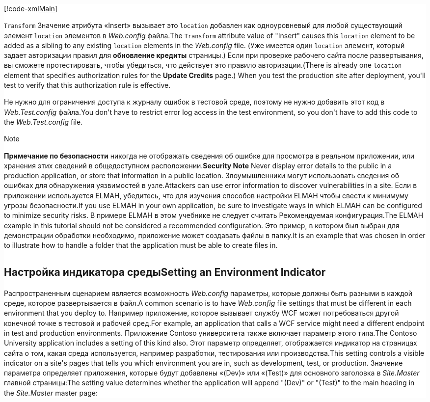 [!code-xml[Main](deployment-to-a-hosting-provider-web-config-file-transformations-3-of-12/samples/sample2.xml?highlight=2-9)]

<span data-ttu-id="2f22e-159">`Transform` Значение атрибута «Insert» вызывает это `location` добавлен как одноуровневый для любой существующий элемент `location` элементов в *Web.config* файла.</span><span class="sxs-lookup"><span data-stu-id="2f22e-159">The `Transform` attribute value of "Insert" causes this `location` element to be added as a sibling to any existing `location` elements in the *Web.config* file.</span></span> <span data-ttu-id="2f22e-160">(Уже имеется один `location` элемент, который задает авторизации правил для **обновление кредиты** страницы.) Если при проверке рабочего сайта после развертывания, вы сможете протестировать, чтобы убедиться, что действует это правило авторизации.</span><span class="sxs-lookup"><span data-stu-id="2f22e-160">(There is already one `location` element that specifies authorization rules for the **Update Credits** page.) When you test the production site after deployment, you'll test to verify that this authorization rule is effective.</span></span>

<span data-ttu-id="2f22e-161">Не нужно для ограничения доступа к журналу ошибок в тестовой среде, поэтому не нужно добавить этот код в *Web.Test.config* файла.</span><span class="sxs-lookup"><span data-stu-id="2f22e-161">You don't have to restrict error log access in the test environment, so you don't have to add this code to the *Web.Test.config* file.</span></span>

> [!NOTE] 
> 
> <span data-ttu-id="2f22e-162">**Примечание по безопасности** никогда не отображать сведения об ошибке для просмотра в реальном приложении, или хранения этих сведений в общедоступном расположении.</span><span class="sxs-lookup"><span data-stu-id="2f22e-162">**Security Note** Never display error details to the public in a production application, or store that information in a public location.</span></span> <span data-ttu-id="2f22e-163">Злоумышленники могут использовать сведения об ошибках для обнаружения уязвимостей в узле.</span><span class="sxs-lookup"><span data-stu-id="2f22e-163">Attackers can use error information to discover vulnerabilities in a site.</span></span> <span data-ttu-id="2f22e-164">Если в приложении используется ELMAH, убедитесь, что для изучения способов настройки ELMAH чтобы свести к минимуму угрозы безопасности.</span><span class="sxs-lookup"><span data-stu-id="2f22e-164">If you use ELMAH in your own application, be sure to investigate ways in which ELMAH can be configured to minimize security risks.</span></span> <span data-ttu-id="2f22e-165">В примере ELMAH в этом учебнике не следует считать Рекомендуемая конфигурация.</span><span class="sxs-lookup"><span data-stu-id="2f22e-165">The ELMAH example in this tutorial should not be considered a recommended configuration.</span></span> <span data-ttu-id="2f22e-166">Это пример, в котором был выбран для демонстрации обработки необходимо, приложение может создавать файлы в папку.</span><span class="sxs-lookup"><span data-stu-id="2f22e-166">It is an example that was chosen in order to illustrate how to handle a folder that the application must be able to create files in.</span></span>


## <a name="setting-an-environment-indicator"></a><span data-ttu-id="2f22e-167">Настройка индикатора среды</span><span class="sxs-lookup"><span data-stu-id="2f22e-167">Setting an Environment Indicator</span></span>

<span data-ttu-id="2f22e-168">Распространенным сценарием является возможность *Web.config* параметры, которые должны быть разными в каждой среде, которое развертывается в файл.</span><span class="sxs-lookup"><span data-stu-id="2f22e-168">A common scenario is to have *Web.config* file settings that must be different in each environment that you deploy to.</span></span> <span data-ttu-id="2f22e-169">Например приложение, которое вызывает службу WCF может потребоваться другой конечной точке в тестовой и рабочей сред.</span><span class="sxs-lookup"><span data-stu-id="2f22e-169">For example, an application that calls a WCF service might need a different endpoint in test and production environments.</span></span> <span data-ttu-id="2f22e-170">Приложение Contoso университета также включает параметр этого типа.</span><span class="sxs-lookup"><span data-stu-id="2f22e-170">The Contoso University application includes a setting of this kind also.</span></span> <span data-ttu-id="2f22e-171">Этот параметр определяет, отображается индикатор на страницах сайта о том, какая среда используется, например разработки, тестирования или производства.</span><span class="sxs-lookup"><span data-stu-id="2f22e-171">This setting controls a visible indicator on a site's pages that tells you which environment you are in, such as development, test, or production.</span></span> <span data-ttu-id="2f22e-172">Значение параметра определяет приложения, которые будут добавлены «(Dev)» или «(Test)» для основного заголовка в *Site.Master* главной страницы:</span><span class="sxs-lookup"><span data-stu-id="2f22e-172">The setting value determines whether the application will append "(Dev)" or "(Test)" to the main heading in the *Site.Master* master page:</span></span>
